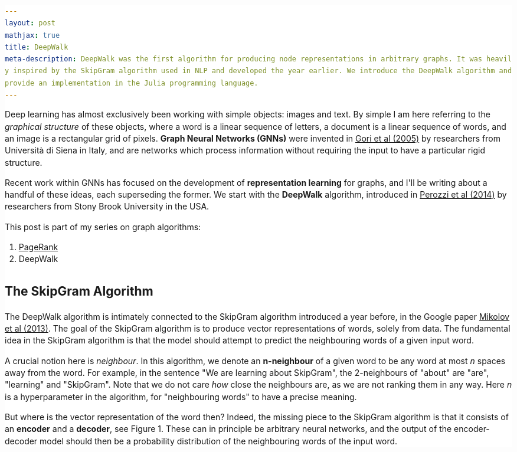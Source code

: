 ```yaml
---
layout: post
mathjax: true
title: DeepWalk
meta-description: DeepWalk was the first algorithm for producing node representations in arbitrary graphs. It was heavily inspired by the SkipGram algorithm used in NLP and developed the year earlier. We introduce the DeepWalk algorithm and provide an implementation in the Julia programming language.
---
```


Deep learning has almost exclusively been working with simple objects: images and text. By simple I am here referring to the _graphical structure_ of these objects, where a word is a linear sequence of letters, a document is a linear sequence of words, and an image is a rectangular grid of pixels. **Graph Neural Networks (GNNs)** were invented in [Gori et al (2005)](https://doi.org/10.1109/IJCNN.2005.1555942) by researchers from Università di Siena in Italy, and are networks which process information without requiring the input to have a particular rigid structure. 

Recent work within GNNs has focused on the development of **representation learning** for graphs, and I'll be writing about a handful of these ideas, each superseding the former. We start with the **DeepWalk** algorithm, introduced in [Perozzi et al (2014)](https://doi.org/10.1145/2623330.2623732) by researchers from Stony Brook University in the USA.

This post is part of my series on graph algorithms:
  1. [PageRank](https://saattrupdan.github.io/2020-08-07-pagerank/)
  2. DeepWalk


## The SkipGram Algorithm

The DeepWalk algorithm is intimately connected to the SkipGram algorithm introduced a year before, in the Google paper [Mikolov et al (2013)](https://arxiv.org/abs/1301.3781). The goal of the SkipGram algorithm is to produce vector representations of words, solely from data. The fundamental idea in the SkipGram algorithm is that the model should attempt to predict the neighbouring words of a given input word. 

A crucial notion here is *neighbour*. In this algorithm, we denote an **n-neighbour** of a given word to be any word at most $n$ spaces away from the word. For example, in the sentence "We are learning about SkipGram", the 2-neighbours of "about" are "are", "learning" and "SkipGram". Note that we do not care *how* close the neighbours are, as we are not ranking them in any way. Here $n$ is a hyperparameter in the algorithm, for "neighbouring words" to have a precise meaning.

But where is the vector representation of the word then? Indeed, the missing piece to the SkipGram algorithm is that it consists of an **encoder** and a **decoder**, see Figure 1. These can in principle be arbitrary neural networks, and the output of the encoder-decoder model should then be a probability distribution of the neighbouring words of the input word. 

